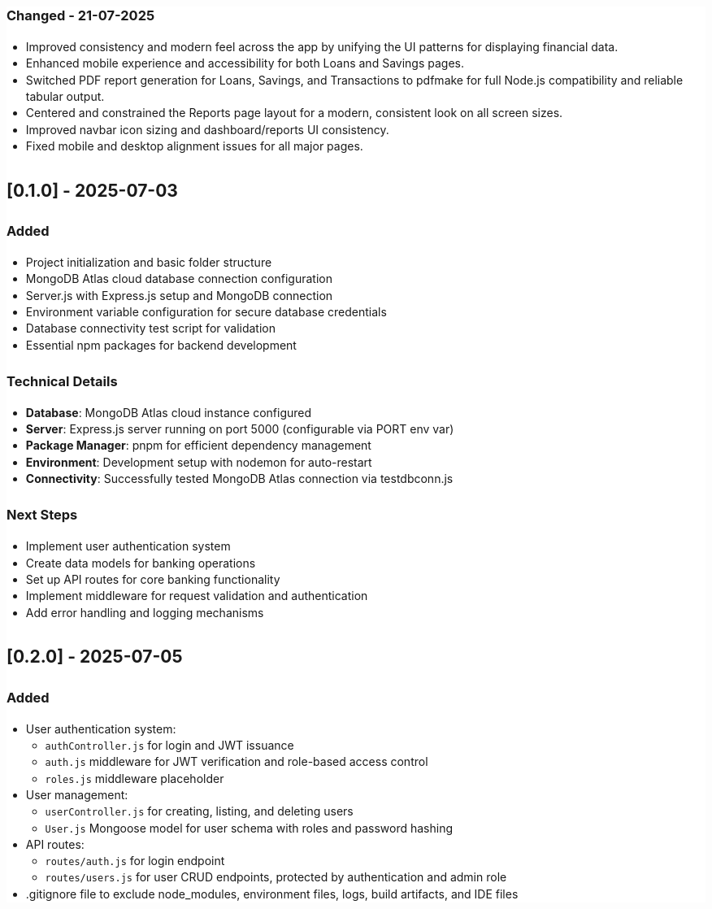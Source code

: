 ### Changed - 21-07-2025
- Improved consistency and modern feel across the app by unifying the UI patterns for displaying financial data.
- Enhanced mobile experience and accessibility for both Loans and Savings pages.
- Switched PDF report generation for Loans, Savings, and Transactions to pdfmake for full Node.js compatibility and reliable tabular output.
- Centered and constrained the Reports page layout for a modern, consistent look on all screen sizes.
- Improved navbar icon sizing and dashboard/reports UI consistency.
- Fixed mobile and desktop alignment issues for all major pages.

## [0.1.0] - 2025-07-03

### Added
- Project initialization and basic folder structure
- MongoDB Atlas cloud database connection configuration
- Server.js with Express.js setup and MongoDB connection
- Environment variable configuration for secure database credentials
- Database connectivity test script for validation
- Essential npm packages for backend development

### Technical Details
- **Database**: MongoDB Atlas cloud instance configured
- **Server**: Express.js server running on port 5000 (configurable via PORT env var)
- **Package Manager**: pnpm for efficient dependency management
- **Environment**: Development setup with nodemon for auto-restart
- **Connectivity**: Successfully tested MongoDB Atlas connection via testdbconn.js

### Next Steps
- Implement user authentication system
- Create data models for banking operations
- Set up API routes for core banking functionality
- Implement middleware for request validation and authentication
- Add error handling and logging mechanisms

## [0.2.0] - 2025-07-05

### Added
- User authentication system:
  - `authController.js` for login and JWT issuance
  - `auth.js` middleware for JWT verification and role-based access control
  - `roles.js` middleware placeholder
- User management:
  - `userController.js` for creating, listing, and deleting users
  - `User.js` Mongoose model for user schema with roles and password hashing
- API routes:
  - `routes/auth.js` for login endpoint
  - `routes/users.js` for user CRUD endpoints, protected by authentication and admin role
- .gitignore file to exclude node_modules, environment files, logs, build artifacts, and IDE files

